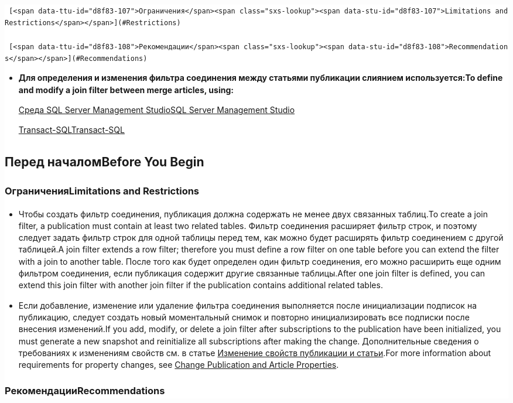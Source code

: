      [<span data-ttu-id="d8f83-107">Ограничения</span><span class="sxs-lookup"><span data-stu-id="d8f83-107">Limitations and Restrictions</span></span>](#Restrictions)  
  
     [<span data-ttu-id="d8f83-108">Рекомендации</span><span class="sxs-lookup"><span data-stu-id="d8f83-108">Recommendations</span></span>](#Recommendations)  
  
-   <span data-ttu-id="d8f83-109">**Для определения и изменения фильтра соединения между статьями публикации слиянием используется:**</span><span class="sxs-lookup"><span data-stu-id="d8f83-109">**To define and modify a join filter between merge articles, using:**</span></span>  
  
     [<span data-ttu-id="d8f83-110">Среда SQL Server Management Studio</span><span class="sxs-lookup"><span data-stu-id="d8f83-110">SQL Server Management Studio</span></span>](#SSMSProcedure)  
  
     [<span data-ttu-id="d8f83-111">Transact-SQL</span><span class="sxs-lookup"><span data-stu-id="d8f83-111">Transact-SQL</span></span>](#TsqlProcedure)  
  
##  <a name="before-you-begin"></a><a name="BeforeYouBegin"></a> <span data-ttu-id="d8f83-112">Перед началом</span><span class="sxs-lookup"><span data-stu-id="d8f83-112">Before You Begin</span></span>  
  
###  <a name="limitations-and-restrictions"></a><a name="Restrictions"></a> <span data-ttu-id="d8f83-113">Ограничения</span><span class="sxs-lookup"><span data-stu-id="d8f83-113">Limitations and Restrictions</span></span>  
  
-   <span data-ttu-id="d8f83-114">Чтобы создать фильтр соединения, публикация должна содержать не менее двух связанных таблиц.</span><span class="sxs-lookup"><span data-stu-id="d8f83-114">To create a join filter, a publication must contain at least two related tables.</span></span> <span data-ttu-id="d8f83-115">Фильтр соединения расширяет фильтр строк, и поэтому следует задать фильтр строк для одной таблицы перед тем, как можно будет расширять фильтр соединением с другой таблицей.</span><span class="sxs-lookup"><span data-stu-id="d8f83-115">A join filter extends a row filter; therefore you must define a row filter on one table before you can extend the filter with a join to another table.</span></span> <span data-ttu-id="d8f83-116">После того как будет определен один фильтр соединения, его можно расширить еще одним фильтром соединения, если публикация содержит другие связанные таблицы.</span><span class="sxs-lookup"><span data-stu-id="d8f83-116">After one join filter is defined, you can extend this join filter with another join filter if the publication contains additional related tables.</span></span>  
  
-   <span data-ttu-id="d8f83-117">Если добавление, изменение или удаление фильтра соединения выполняется после инициализации подписок на публикацию, следует создать новый моментальный снимок и повторно инициализировать все подписки после внесения изменений.</span><span class="sxs-lookup"><span data-stu-id="d8f83-117">If you add, modify, or delete a join filter after subscriptions to the publication have been initialized, you must generate a new snapshot and reinitialize all subscriptions after making the change.</span></span> <span data-ttu-id="d8f83-118">Дополнительные сведения о требованиях к изменениям свойств см. в статье [Изменение свойств публикации и статьи](change-publication-and-article-properties.md).</span><span class="sxs-lookup"><span data-stu-id="d8f83-118">For more information about requirements for property changes, see [Change Publication and Article Properties](change-publication-and-article-properties.md).</span></span>  
  
###  <a name="recommendations"></a><a name="Recommendations"></a> <span data-ttu-id="d8f83-119">Рекомендации</span><span class="sxs-lookup"><span data-stu-id="d8f83-119">Recommendations</span></span>  
  